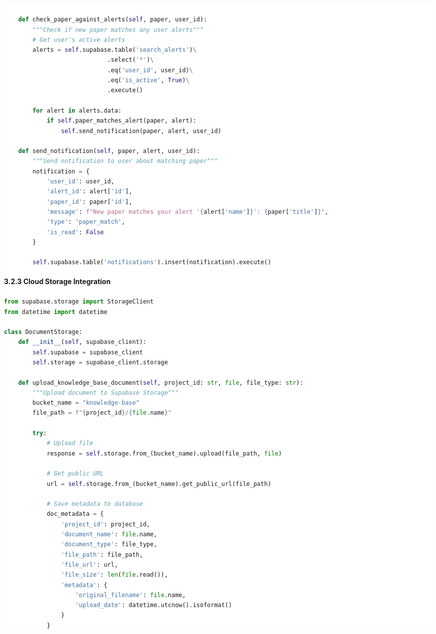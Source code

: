 ```python
    
    def check_paper_against_alerts(self, paper, user_id):
        """Check if new paper matches any user alerts"""
        # Get user's active alerts
        alerts = self.supabase.table('search_alerts')\
                             .select('*')\
                             .eq('user_id', user_id)\
                             .eq('is_active', True)\
                             .execute()
        
        for alert in alerts.data:
            if self.paper_matches_alert(paper, alert):
                self.send_notification(paper, alert, user_id)
    
    def send_notification(self, paper, alert, user_id):
        """Send notification to user about matching paper"""
        notification = {
            'user_id': user_id,
            'alert_id': alert['id'],
            'paper_id': paper['id'],
            'message': f"New paper matches your alert '{alert['name']}': {paper['title']}",
            'type': 'paper_match',
            'is_read': False
        }
        
        self.supabase.table('notifications').insert(notification).execute()
```

#### 3.2.3 Cloud Storage Integration
```python
from supabase.storage import StorageClient
from datetime import datetime

class DocumentStorage:
    def __init__(self, supabase_client):
        self.supabase = supabase_client
        self.storage = supabase_client.storage
    
    def upload_knowledge_base_document(self, project_id: str, file, file_type: str):
        """Upload document to Supabase Storage"""
        bucket_name = "knowledge-base"
        file_path = f"{project_id}/{file.name}"
        
        try:
            # Upload file
            response = self.storage.from_(bucket_name).upload(file_path, file)
            
            # Get public URL
            url = self.storage.from_(bucket_name).get_public_url(file_path)
            
            # Save metadata to database
            doc_metadata = {
                'project_id': project_id,
                'document_name': file.name,
                'document_type': file_type,
                'file_path': file_path,
                'file_url': url,
                'file_size': len(file.read()),
                'metadata': {
                    'original_filename': file.name,
                    'upload_date': datetime.utcnow().isoformat()
                }
            }
```
